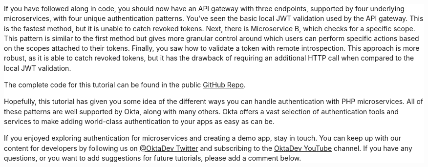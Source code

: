 If you have followed along in code, you should now have an API gateway with three endpoints, supported by four underlying microservices, with four unique authentication patterns. You've seen the basic local JWT validation used by the API gateway. This is the fastest method, but it is unable to catch revoked tokens. Next, there is Microservice B, which checks for a specific scope. This pattern is similar to the first method but gives more granular control around which users can perform specific actions based on the scopes attached to their tokens. Finally, you saw how to validate a token with remote introspection. This approach is more robust, as it is able to catch revoked tokens, but it has the drawback of requiring an additional HTTP call when compared to the local JWT validation.

The complete code for this tutorial can be found in the public [GitHub Repo](https://github.com/oktadev/okta-php-microservices-example). 

Hopefully, this tutorial has given you some idea of the different ways you can handle authentication with PHP microservices. All of these patterns are well supported by [Okta](https://developer.okta.com/), along with many others. Okta offers a vast selection of authentication tools and services to make adding world-class authentication to your apps as easy as can be.

If you enjoyed exploring authentication for microservices and creating a demo app, stay in touch. You can keep up with our content for developers by following us on [@OktaDev Twitter](https://twitter.com/oktadev) and subscribing to the [OktaDev YouTube](https://www.youtube.com/c/oktadev) channel. If you have any questions, or you want to add suggestions for future tutorials, please add a comment below.
